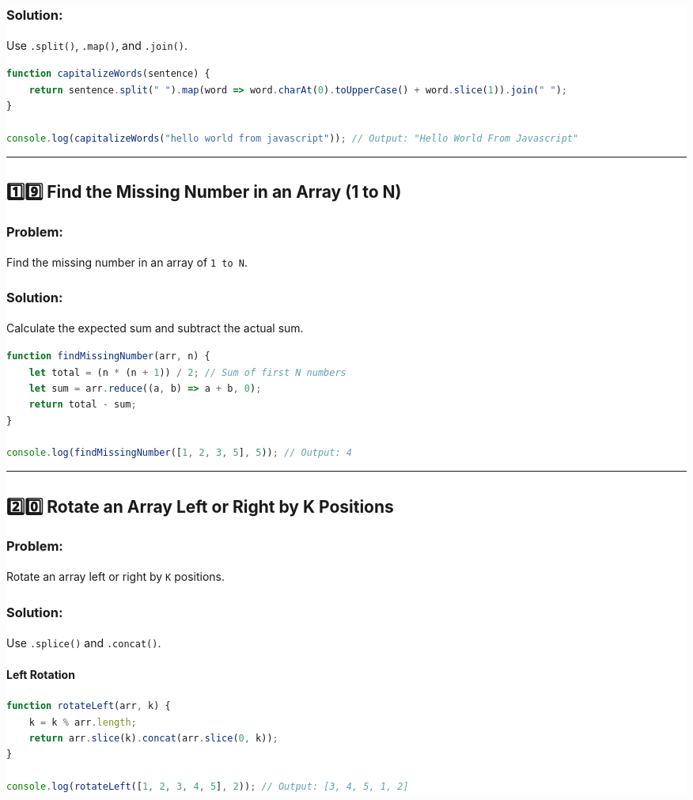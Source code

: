 ### **Solution:**
Use `.split()`, `.map()`, and `.join()`.

```javascript
function capitalizeWords(sentence) {
    return sentence.split(" ").map(word => word.charAt(0).toUpperCase() + word.slice(1)).join(" ");
}

console.log(capitalizeWords("hello world from javascript")); // Output: "Hello World From Javascript"
```

---

## **1️⃣9️⃣ Find the Missing Number in an Array (1 to N)**
### **Problem:**
Find the missing number in an array of `1 to N`.

### **Solution:**
Calculate the expected sum and subtract the actual sum.

```javascript
function findMissingNumber(arr, n) {
    let total = (n * (n + 1)) / 2; // Sum of first N numbers
    let sum = arr.reduce((a, b) => a + b, 0);
    return total - sum;
}

console.log(findMissingNumber([1, 2, 3, 5], 5)); // Output: 4
```

---

## **2️⃣0️⃣ Rotate an Array Left or Right by K Positions**
### **Problem:**
Rotate an array left or right by `K` positions.

### **Solution:**
Use `.splice()` and `.concat()`.

#### **Left Rotation**
```javascript
function rotateLeft(arr, k) {
    k = k % arr.length;
    return arr.slice(k).concat(arr.slice(0, k));
}

console.log(rotateLeft([1, 2, 3, 4, 5], 2)); // Output: [3, 4, 5, 1, 2]
```
